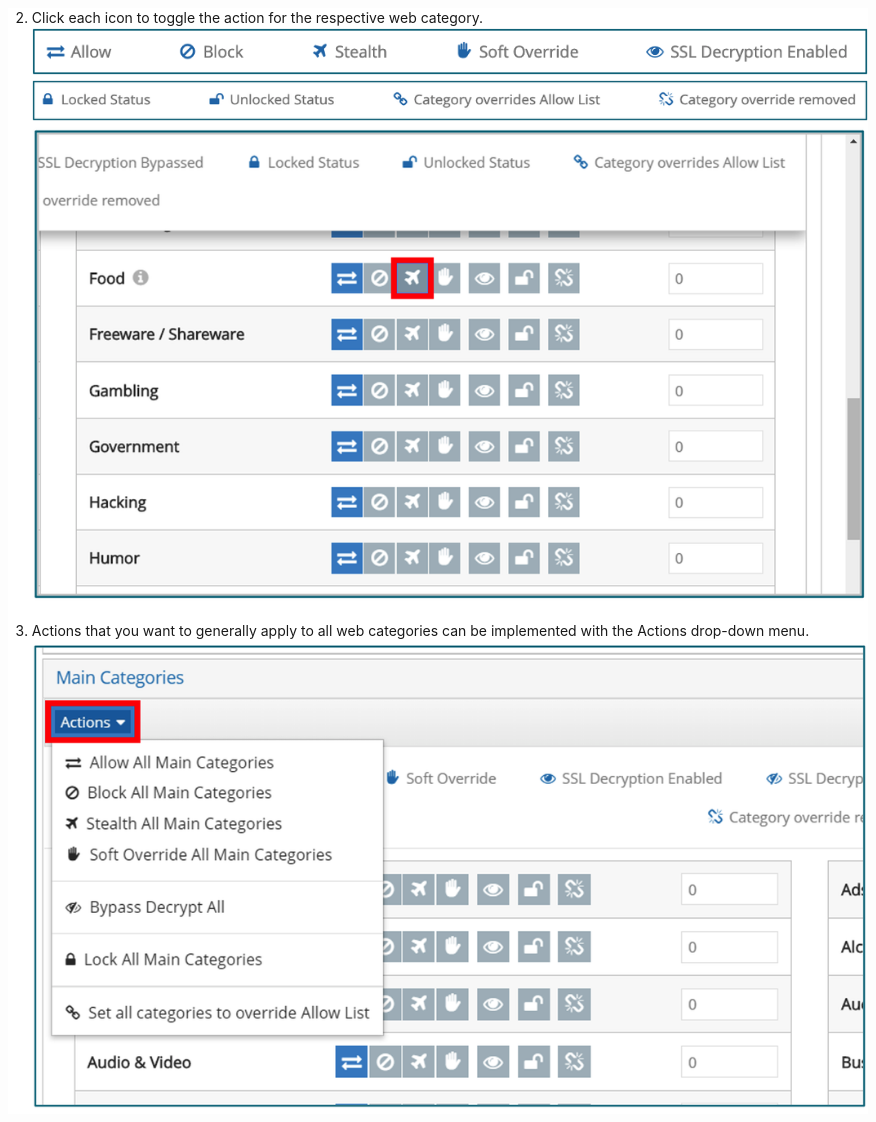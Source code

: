 2.  Click each icon to toggle the action for the respective web category.  
   ![Citrix SIA WEB CAT 1](/en-us/tech-zone/learn/media/poc-guides_secure-internet-access-swa_24.png)
   ![Citrix SIA WEB CAT 2](/en-us/tech-zone/learn/media/poc-guides_secure-internet-access-swa_25.png)
   ![Citrix SIA WEB CAT 3](/en-us/tech-zone/learn/media/poc-guides_secure-internet-access-swa_26.png)

3.  Actions that you want to generally apply to all web categories can be implemented with the Actions drop-down menu.  
   ![Citrix SIA WEB CAT 1](/en-us/tech-zone/learn/media/poc-guides_secure-internet-access-swa_27.png)  